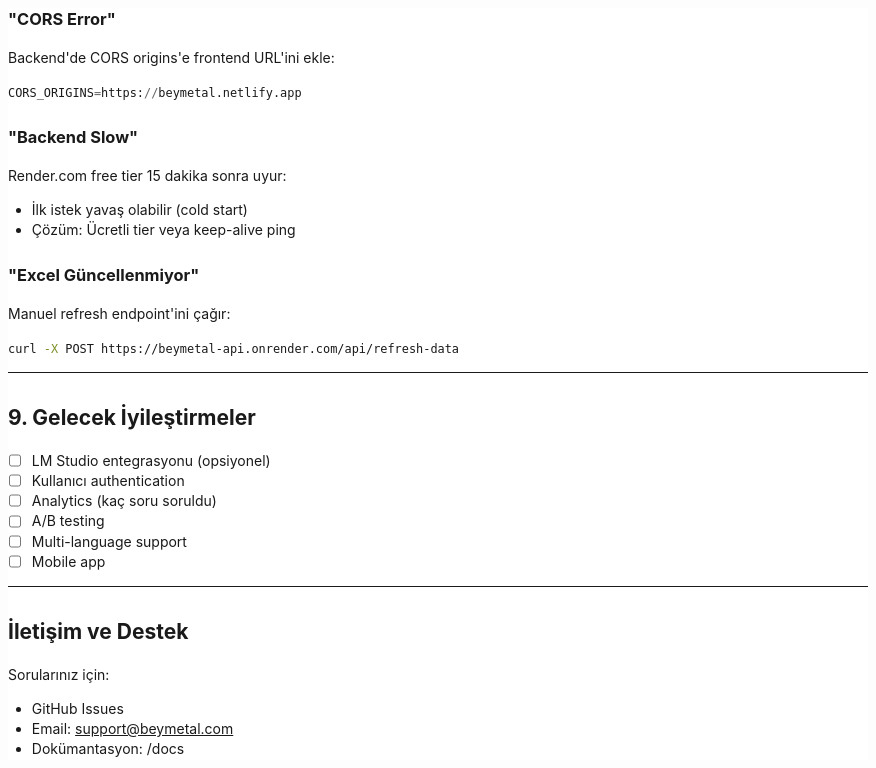 ### "CORS Error"
Backend'de CORS origins'e frontend URL'ini ekle:
```python
CORS_ORIGINS=https://beymetal.netlify.app
```

### "Backend Slow"
Render.com free tier 15 dakika sonra uyur:
- İlk istek yavaş olabilir (cold start)
- Çözüm: Ücretli tier veya keep-alive ping

### "Excel Güncellenmiyor"
Manuel refresh endpoint'ini çağır:
```bash
curl -X POST https://beymetal-api.onrender.com/api/refresh-data
```

---

## 9. Gelecek İyileştirmeler

- [ ] LM Studio entegrasyonu (opsiyonel)
- [ ] Kullanıcı authentication
- [ ] Analytics (kaç soru soruldu)
- [ ] A/B testing
- [ ] Multi-language support
- [ ] Mobile app

---

## İletişim ve Destek

Sorularınız için:
- GitHub Issues
- Email: support@beymetal.com
- Dokümantasyon: /docs
